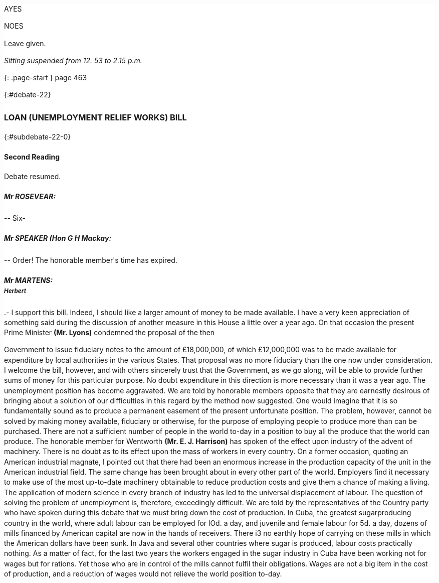 AYES

NOES

Leave given. 


 *Sitting suspended from 12. 53 to 2.15 p.m.* 


{: .page-start }
page 463

{:#debate-22}
### LOAN (UNEMPLOYMENT RELIEF WORKS) BILL

{:#subdebate-22-0}
#### Second Reading

Debate resumed. 

##### Mr ROSEVEAR:

-- Six- 

##### Mr SPEAKER (Hon G H Mackay:

-- Order! The honorable member's time has expired. 

##### Mr MARTENS:<br><small class="text-muted">Herbert</small>

.- I support this bill. Indeed, I should like a larger amount of money to be made available. I have a very keen appreciation of something said during the discussion of another measure in this House a little over a year ago. On that occasion the present Prime Minister  **(Mr. Lyons)**  condemned the proposal of the then 

Government to issue fiduciary notes to the amount of £18,000,000, of which £12,000,000 was to be made available for expenditure by local authorities in the various States. That proposal was no more fiduciary than the one now under consideration. I welcome the bill, however, and with others sincerely trust that the Government, as we go along, will be able to provide further sums of money for this particular purpose. No doubt expenditure in this direction is more necessary than it was a year ago. The unemployment position has become aggravated. We are told by honorable members opposite that they are earnestly desirous of bringing about a solution of our difficulties in this regard by the method now suggested. One would imagine that it is so fundamentally sound as to produce a permanent easement of the present unfortunate position. The problem, however, cannot be solved by making money available, fiduciary or otherwise, for the purpose of employing people to produce more than can be purchased. There are not a sufficient number of people in the world to-day in a position to buy all the produce that the world can produce. The honorable member for Wentworth  **(Mr. E. J. Harrison)**  has spoken of the effect upon industry of the advent of machinery. There is no doubt as to its effect upon the mass of workers in every country. On a former occasion, quoting an American industrial magnate, I pointed out that there had been an enormous increase in the production capacity of the unit in the American industrial field. The same change has been brought about in every other part of the world. Employers find it necessary to make use of the most up-to-date machinery obtainable to reduce production costs and give them a chance of making a living. The application of modern science in every branch of industry has led to the universal displacement of labour. The question of solving the problem of unemployment is, therefore, exceedingly difficult. We are told by the representatives of the Country party who have spoken during this debate that we must bring down the cost of production. In Cuba, the greatest sugarproducing country in the world, where adult labour can be employed for lOd. a day, and juvenile and female labour for 5d. a day, dozens of mills financed by American capital are now in the hands of receivers. There i3 no earthly hope of carrying on these mills in which the American dollars have been sunk. In Java and several other countries where sugar is produced, labour costs practically nothing. As a matter of fact, for the last two years the workers engaged in the sugar industry in Cuba have been working not for wages but for rations. Yet those who are in control of the mills cannot fulfil their obligations. Wages are not a big item in the cost of production, and a reduction of wages would not relieve the world position to-day. 
